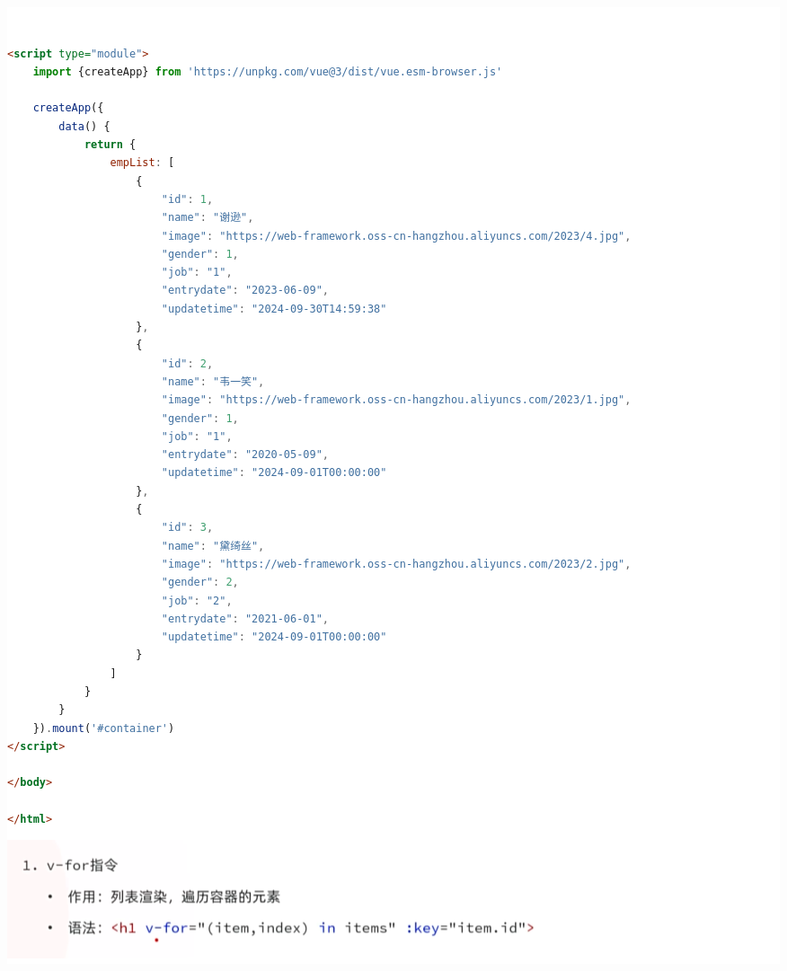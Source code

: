 ```html


<script type="module">
    import {createApp} from 'https://unpkg.com/vue@3/dist/vue.esm-browser.js'

    createApp({
        data() {
            return {
                empList: [
                    {
                        "id": 1,
                        "name": "谢逊",
                        "image": "https://web-framework.oss-cn-hangzhou.aliyuncs.com/2023/4.jpg",
                        "gender": 1,
                        "job": "1",
                        "entrydate": "2023-06-09",
                        "updatetime": "2024-09-30T14:59:38"
                    },
                    {
                        "id": 2,
                        "name": "韦一笑",
                        "image": "https://web-framework.oss-cn-hangzhou.aliyuncs.com/2023/1.jpg",
                        "gender": 1,
                        "job": "1",
                        "entrydate": "2020-05-09",
                        "updatetime": "2024-09-01T00:00:00"
                    },
                    {
                        "id": 3,
                        "name": "黛绮丝",
                        "image": "https://web-framework.oss-cn-hangzhou.aliyuncs.com/2023/2.jpg",
                        "gender": 2,
                        "job": "2",
                        "entrydate": "2021-06-01",
                        "updatetime": "2024-09-01T00:00:00"
                    }
                ]
            }
        }
    }).mount('#container')
</script>

</body>

</html>
```

![image](./picture/image%20copy%206.png)
